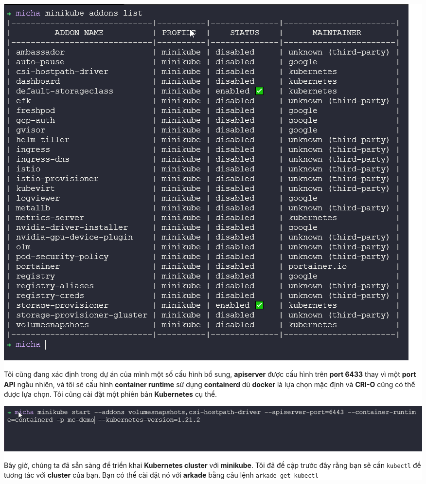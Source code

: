 ![Minikube](/Image/Kubernetes-Minikube05.png)

Tôi cũng đang xác định trong dự án của mình một số cấu hình bổ sung, **apiserver** được cấu hình trên **port 6433** thay vì một **port API** ngẫu nhiên, và tôi sẽ cấu hình **container runtime** sử dụng **containerd** dù **docker** là lựa chọn mặc định và **CRI-O** cũng có thể được lựa chọn. Tôi cũng cài đặt một phiên bản **Kubernetes** cụ thể.

![Minikube](/Image/Kubernetes-Minikube06.png)

Bây giờ, chúng ta đã sẵn sàng để triển khai **Kubernetes cluster** với **minikube**. Tôi đã đề cập trước đây rằng bạn sẽ cần `kubectl` để tương tác với **cluster** của bạn. Bạn có thể cài đặt nó với **arkade** bằng câu lệnh `arkade get kubectl`
